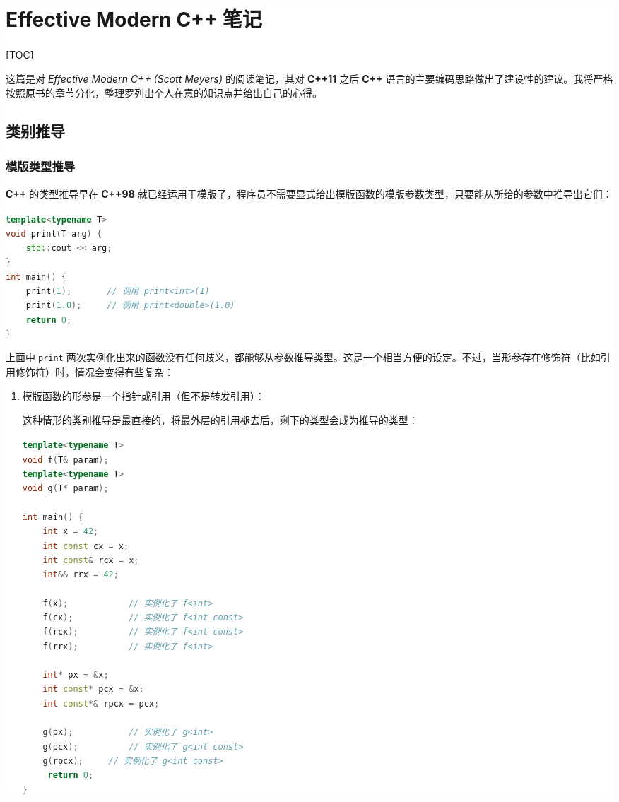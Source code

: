 # Effective Modern C++ 笔记

[TOC]

这篇是对 *Effective Modern C++ (Scott Meyers)* 的阅读笔记，其对 **C++11** 之后 **C++** 语言的主要编码思路做出了建设性的建议。我将严格按照原书的章节分化，整理罗列出个人在意的知识点并给出自己的心得。

## 类别推导

### 模版类型推导

**C++** 的类型推导早在 **C++98** 就已经运用于模版了，程序员不需要显式给出模版函数的模版参数类型，只要能从所给的参数中推导出它们：

```cpp
template<typename T>
void print(T arg) {
    std::cout << arg;
}
int main() {
    print(1);		// 调用 print<int>(1)
    print(1.0);		// 调用 print<double>(1.0)
 	return 0;   
}
```

上面中 `print` 两次实例化出来的函数没有任何歧义，都能够从参数推导类型。这是一个相当方便的设定。不过，当形参存在修饰符（比如引用修饰符）时，情况会变得有些复杂：

1. 模版函数的形参是一个指针或引用（但不是转发引用）：

   这种情形的类别推导是最直接的，将最外层的引用褪去后，剩下的类型会成为推导的类型：

   ```cpp
   template<typename T>
   void f(T& param);
   template<typename T>
   void g(T* param);
   
   int main() {
       int x = 42;
       int const cx = x;
       int const& rcx = x;
       int&& rrx = 42;
       
       f(x);			// 实例化了 f<int>
       f(cx);			// 实例化了 f<int const>
       f(rcx);			// 实例化了 f<int const>
       f(rrx);			// 实例化了 f<int>
      	
       int* px = &x;
       int const* pcx = &x;
       int const*& rpcx = pcx;
       
       g(px);			// 实例化了 g<int>
       g(pcx);			// 实例化了 g<int const>
       g(rpcx);		// 实例化了 g<int const>
    	return 0;   
   }
   ```
